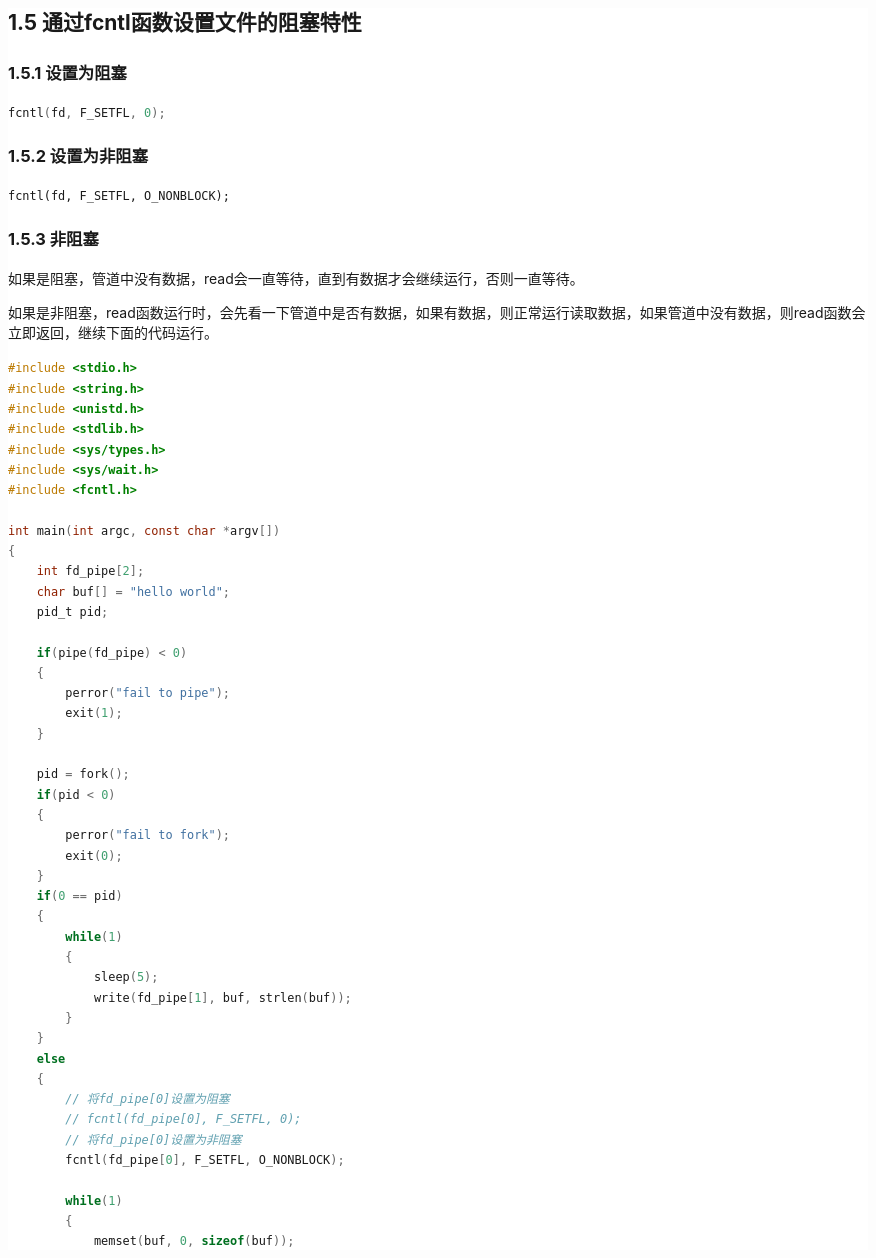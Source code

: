 ## 1.5 通过fcntl函数设置文件的阻塞特性

### 1.5.1 设置为阻塞

```c
fcntl(fd, F_SETFL, 0);
```

### 1.5.2 设置为非阻塞

```
fcntl(fd, F_SETFL, O_NONBLOCK);
```

### 1.5.3 非阻塞

如果是阻塞，管道中没有数据，read会一直等待，直到有数据才会继续运行，否则一直等待。

如果是非阻塞，read函数运行时，会先看一下管道中是否有数据，如果有数据，则正常运行读取数据，如果管道中没有数据，则read函数会立即返回，继续下面的代码运行。

```c
#include <stdio.h>
#include <string.h>
#include <unistd.h>
#include <stdlib.h>
#include <sys/types.h>
#include <sys/wait.h>
#include <fcntl.h>

int main(int argc, const char *argv[])
{
	int fd_pipe[2];
	char buf[] = "hello world";
	pid_t pid;

	if(pipe(fd_pipe) < 0)
	{
		perror("fail to pipe");
		exit(1);
	}

	pid = fork();
	if(pid < 0)
	{
		perror("fail to fork");
		exit(0);
	}
	if(0 == pid)
	{
		while(1)
		{
			sleep(5);
			write(fd_pipe[1], buf, strlen(buf));
		}
	}
	else
	{
		// 将fd_pipe[0]设置为阻塞
		// fcntl(fd_pipe[0], F_SETFL, 0);
		// 将fd_pipe[0]设置为非阻塞
		fcntl(fd_pipe[0], F_SETFL, O_NONBLOCK);

		while(1)
		{
			memset(buf, 0, sizeof(buf));
```